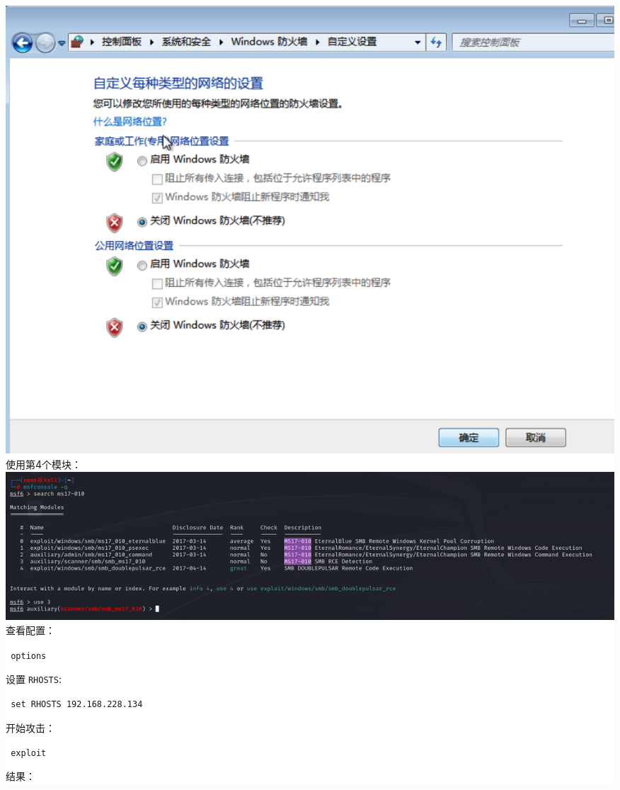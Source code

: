 ![Alt text](image-23.png)   
使用第4个模块：   
![Alt text](image-24.png)   
查看配置：   
```shell
 options
```  
设置 `RHOSTS`:   
```shell
 set RHOSTS 192.168.228.134
```  
开始攻击：   
```shell
 exploit
```   
结果：   
